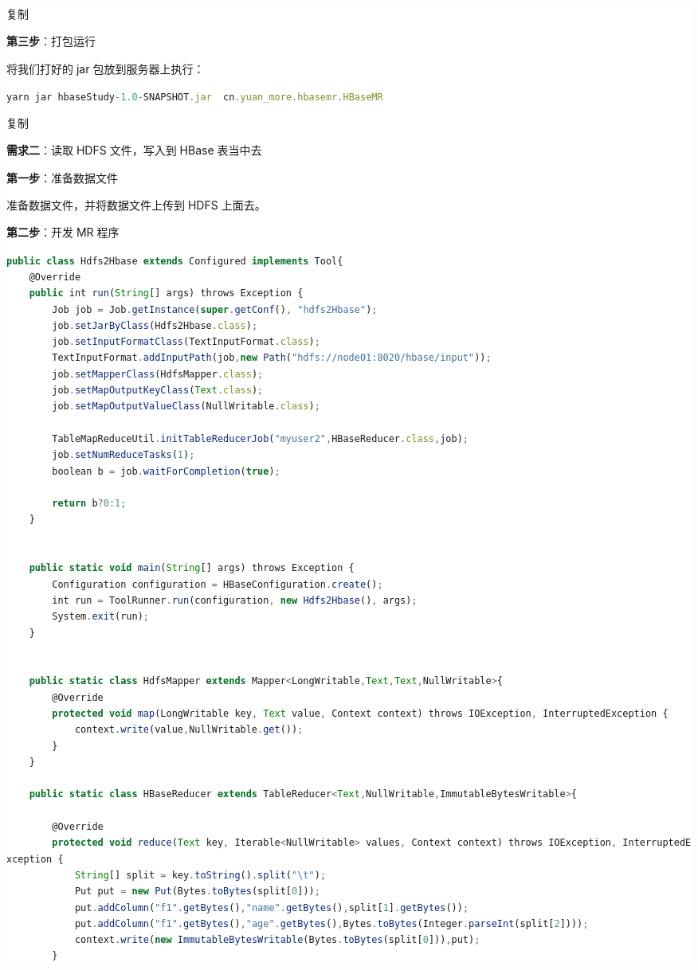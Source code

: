 复制

**第三步**：打包运行

将我们打好的 jar 包放到服务器上执行：

```javascript
yarn jar hbaseStudy-1.0-SNAPSHOT.jar  cn.yuan_more.hbasemr.HBaseMR
```

复制

**需求二**：读取 HDFS 文件，写入到 HBase 表当中去

**第一步**：准备数据文件

准备数据文件，并将数据文件上传到 HDFS 上面去。

**第二步**：开发 MR 程序

```javascript
public class Hdfs2Hbase extends Configured implements Tool{
    @Override
    public int run(String[] args) throws Exception {
        Job job = Job.getInstance(super.getConf(), "hdfs2Hbase");
        job.setJarByClass(Hdfs2Hbase.class);
        job.setInputFormatClass(TextInputFormat.class);
        TextInputFormat.addInputPath(job,new Path("hdfs://node01:8020/hbase/input"));
        job.setMapperClass(HdfsMapper.class);
        job.setMapOutputKeyClass(Text.class);
        job.setMapOutputValueClass(NullWritable.class);

        TableMapReduceUtil.initTableReducerJob("myuser2",HBaseReducer.class,job);
        job.setNumReduceTasks(1);
        boolean b = job.waitForCompletion(true);

        return b?0:1;
    }


    public static void main(String[] args) throws Exception {
        Configuration configuration = HBaseConfiguration.create();
        int run = ToolRunner.run(configuration, new Hdfs2Hbase(), args);
        System.exit(run);
    }


    public static class HdfsMapper extends Mapper<LongWritable,Text,Text,NullWritable>{
        @Override
        protected void map(LongWritable key, Text value, Context context) throws IOException, InterruptedException {
            context.write(value,NullWritable.get());
        }
    }

    public static class HBaseReducer extends TableReducer<Text,NullWritable,ImmutableBytesWritable>{

        @Override
        protected void reduce(Text key, Iterable<NullWritable> values, Context context) throws IOException, InterruptedException {
            String[] split = key.toString().split("\t");
            Put put = new Put(Bytes.toBytes(split[0]));
            put.addColumn("f1".getBytes(),"name".getBytes(),split[1].getBytes());
            put.addColumn("f1".getBytes(),"age".getBytes(),Bytes.toBytes(Integer.parseInt(split[2])));
            context.write(new ImmutableBytesWritable(Bytes.toBytes(split[0])),put);
        }
```